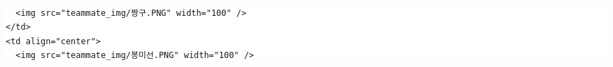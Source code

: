       <img src="teammate_img/짱구.PNG" width="100" />
    </td>
    <td align="center">
      <img src="teammate_img/봉미선.PNG" width="100" />